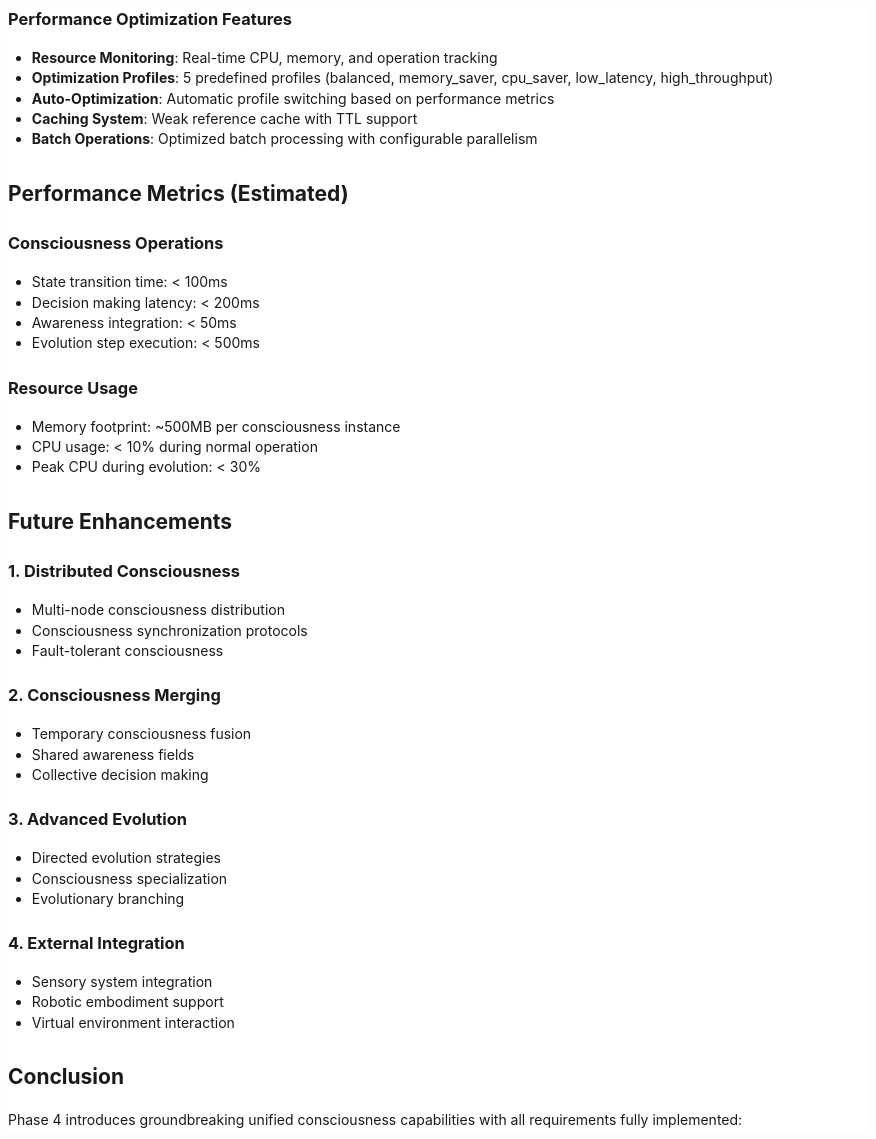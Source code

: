 ### Performance Optimization Features
- **Resource Monitoring**: Real-time CPU, memory, and operation tracking
- **Optimization Profiles**: 5 predefined profiles (balanced, memory_saver, cpu_saver, low_latency, high_throughput)
- **Auto-Optimization**: Automatic profile switching based on performance metrics
- **Caching System**: Weak reference cache with TTL support
- **Batch Operations**: Optimized batch processing with configurable parallelism

## Performance Metrics (Estimated)

### Consciousness Operations
- State transition time: < 100ms
- Decision making latency: < 200ms
- Awareness integration: < 50ms
- Evolution step execution: < 500ms

### Resource Usage
- Memory footprint: ~500MB per consciousness instance
- CPU usage: < 10% during normal operation
- Peak CPU during evolution: < 30%

## Future Enhancements

### 1. Distributed Consciousness
- Multi-node consciousness distribution
- Consciousness synchronization protocols
- Fault-tolerant consciousness

### 2. Consciousness Merging
- Temporary consciousness fusion
- Shared awareness fields
- Collective decision making

### 3. Advanced Evolution
- Directed evolution strategies
- Consciousness specialization
- Evolutionary branching

### 4. External Integration
- Sensory system integration
- Robotic embodiment support
- Virtual environment interaction

## Conclusion

Phase 4 introduces groundbreaking unified consciousness capabilities with all requirements fully implemented:
